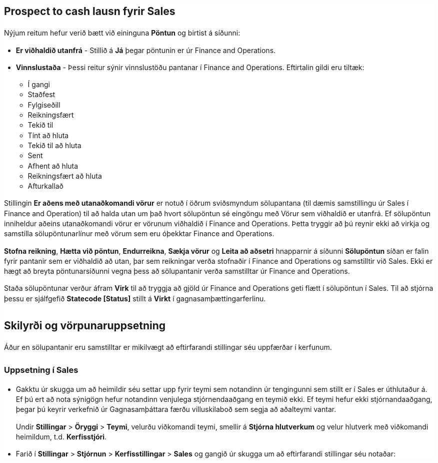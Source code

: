 ## <a name="prospect-to-cash-solution-for-sales"></a>Prospect to cash lausn fyrir Sales

Nýjum reitum hefur verið bætt við eininguna **Pöntun** og birtist á síðunni:

- **Er viðhaldið utanfrá** - Stillið á **Já** þegar pöntunin er úr Finance and Operations.
- **Vinnslustaða** - Þessi reitur sýnir vinnslustöðu pantanar í Finance and Operations. Eftirtalin gildi eru tiltæk:

    - Í gangi
    - Staðfest
    - Fylgiseðill
    - Reikningsfært
    - Tekið til
    - Tínt að hluta
    - Tekið til að hluta
    - Sent
    - Afhent að hluta
    - Reikningsfært að hluta
    - Afturkallað

Stillingin **Er aðens með utanaðkomandi vörur** er notuð í öðrum sviðsmyndum sölupantana (til dæmis samstillingu úr Sales í Finance and Operation) til að halda utan um það hvort sölupöntun sé eingöngu með Vörur sem viðhaldið er utanfrá. Ef sölupöntun inniheldur aðeins utanaðkomandi vörur er vörunum viðhaldið í Finance and Operations. Þetta tryggir að þú reynir ekki að virkja og samstilla sölupöntunarlínur með vörum sem eru óþekktar Finance and Operations.

**Stofna reikning**, **Hætta við pöntun**, **Endurreikna**, **Sækja vörur** og **Leita að aðsetri** hnapparnir á síðunni **Sölupöntun** síðan er falin fyrir pantanir sem er viðhaldið að utan, þar sem reikningar verða stofnaðir í Finance and Operations og samstilltir við Sales. Ekki er hægt að breyta pöntunarsíðunni vegna þess að sölupantanir verða samstilltar úr Finance and Operations.

Staða sölupöntunar verður áfram **Virk** til að tryggja að gjöld úr Finance and Operations geti flætt í sölupöntun í Sales. Til að stjórna þessu er sjálfgefið **Statecode \[Status\]** stillt á **Virkt** í gagnasamþættingarferlinu.

## <a name="preconditions-and-mapping-setup"></a>Skilyrði og vörpunaruppsetning

Áður en sölupantanir eru samstilltar er mikilvægt að eftirfarandi stillingar séu uppfærðar í kerfunum.

### <a name="setup-in-sales"></a>Uppsetning í Sales

- Gakktu úr skugga um að heimildir séu settar upp fyrir teymi sem notandinn úr tengingunni sem stillt er í Sales er úthlutaður á. Ef þú ert að nota sýnigögn hefur notandinn venjulega stjórnendaaðgang en teymið ekki. Ef teymi hefur ekki stjórnandaaðgang, þegar þú keyrir verkefnið úr Gagnasamþáttara færðu villuskilaboð sem segja að aðalteymi vantar.

    Undir **Stillingar** > **Öryggi** > **Teymi**, velurðu viðkomandi teymi, smellir á **Stjórna hlutverkum** og velur hlutverk með viðkomandi heimildum, t.d. **Kerfisstjóri**.

- Farið í **Stillingar** > **Stjórnun** > **Kerfisstillingar** > **Sales** og gangið úr skugga um að eftirfarandi stillingar séu notaðar:
